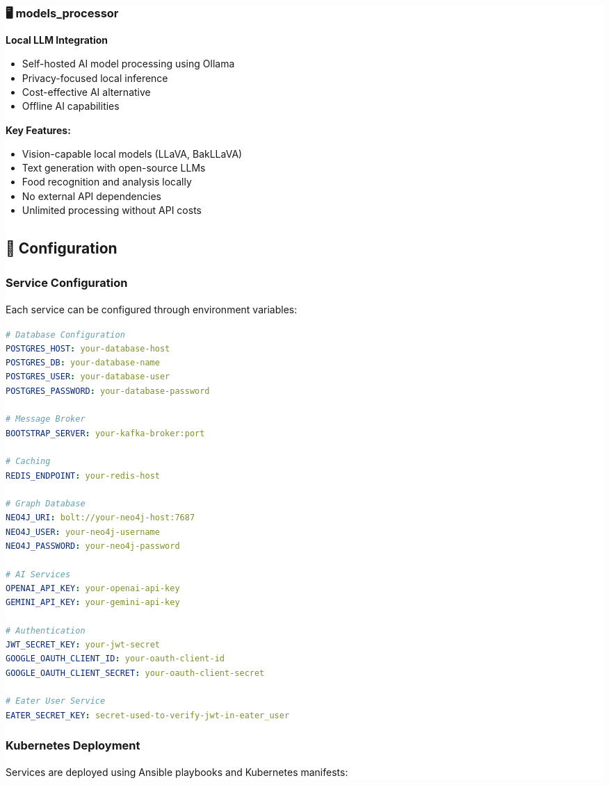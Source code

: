 ### 🖥️ models_processor
**Local LLM Integration**
- Self-hosted AI model processing using Ollama
- Privacy-focused local inference
- Cost-effective AI alternative
- Offline AI capabilities

**Key Features:**
- Vision-capable local models (LLaVA, BakLLaVA)
- Text generation with open-source LLMs
- Food recognition and analysis locally
- No external API dependencies
- Unlimited processing without API costs

## 🔧 Configuration

### Service Configuration
Each service can be configured through environment variables:

```yaml
# Database Configuration
POSTGRES_HOST: your-database-host
POSTGRES_DB: your-database-name
POSTGRES_USER: your-database-user
POSTGRES_PASSWORD: your-database-password

# Message Broker
BOOTSTRAP_SERVER: your-kafka-broker:port

# Caching
REDIS_ENDPOINT: your-redis-host

# Graph Database
NEO4J_URI: bolt://your-neo4j-host:7687
NEO4J_USER: your-neo4j-username
NEO4J_PASSWORD: your-neo4j-password

# AI Services
OPENAI_API_KEY: your-openai-api-key
GEMINI_API_KEY: your-gemini-api-key

# Authentication
JWT_SECRET_KEY: your-jwt-secret
GOOGLE_OAUTH_CLIENT_ID: your-oauth-client-id
GOOGLE_OAUTH_CLIENT_SECRET: your-oauth-client-secret

# Eater User Service
EATER_SECRET_KEY: secret-used-to-verify-jwt-in-eater_user
```

### Kubernetes Deployment
Services are deployed using Ansible playbooks and Kubernetes manifests:
